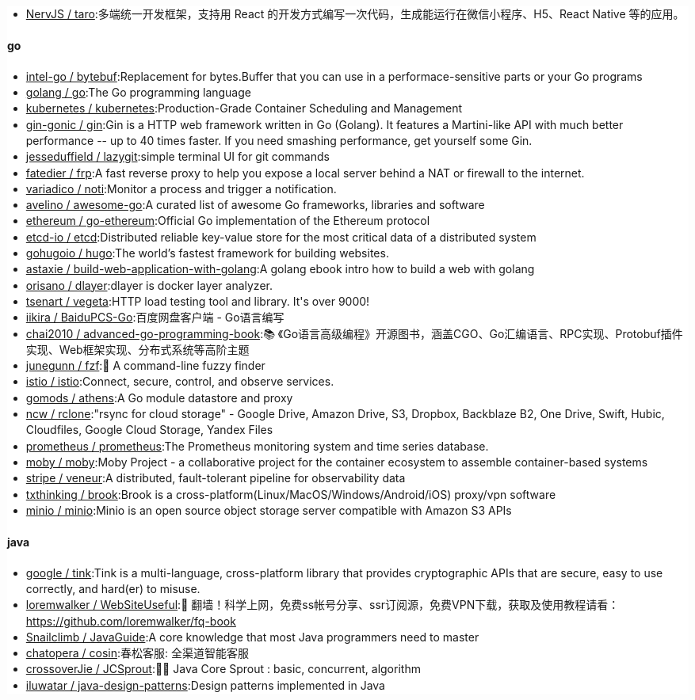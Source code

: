* [NervJS / taro](https://github.com/NervJS/taro):多端统一开发框架，支持用 React 的开发方式编写一次代码，生成能运行在微信小程序、H5、React Native 等的应用。

#### go
* [intel-go / bytebuf](https://github.com/intel-go/bytebuf):Replacement for bytes.Buffer that you can use in a performace-sensitive parts or your Go programs
* [golang / go](https://github.com/golang/go):The Go programming language
* [kubernetes / kubernetes](https://github.com/kubernetes/kubernetes):Production-Grade Container Scheduling and Management
* [gin-gonic / gin](https://github.com/gin-gonic/gin):Gin is a HTTP web framework written in Go (Golang). It features a Martini-like API with much better performance -- up to 40 times faster. If you need smashing performance, get yourself some Gin.
* [jesseduffield / lazygit](https://github.com/jesseduffield/lazygit):simple terminal UI for git commands
* [fatedier / frp](https://github.com/fatedier/frp):A fast reverse proxy to help you expose a local server behind a NAT or firewall to the internet.
* [variadico / noti](https://github.com/variadico/noti):Monitor a process and trigger a notification.
* [avelino / awesome-go](https://github.com/avelino/awesome-go):A curated list of awesome Go frameworks, libraries and software
* [ethereum / go-ethereum](https://github.com/ethereum/go-ethereum):Official Go implementation of the Ethereum protocol
* [etcd-io / etcd](https://github.com/etcd-io/etcd):Distributed reliable key-value store for the most critical data of a distributed system
* [gohugoio / hugo](https://github.com/gohugoio/hugo):The world’s fastest framework for building websites.
* [astaxie / build-web-application-with-golang](https://github.com/astaxie/build-web-application-with-golang):A golang ebook intro how to build a web with golang
* [orisano / dlayer](https://github.com/orisano/dlayer):dlayer is docker layer analyzer.
* [tsenart / vegeta](https://github.com/tsenart/vegeta):HTTP load testing tool and library. It's over 9000!
* [iikira / BaiduPCS-Go](https://github.com/iikira/BaiduPCS-Go):百度网盘客户端 - Go语言编写
* [chai2010 / advanced-go-programming-book](https://github.com/chai2010/advanced-go-programming-book):📚 《Go语言高级编程》开源图书，涵盖CGO、Go汇编语言、RPC实现、Protobuf插件实现、Web框架实现、分布式系统等高阶主题
* [junegunn / fzf](https://github.com/junegunn/fzf):🌸 A command-line fuzzy finder
* [istio / istio](https://github.com/istio/istio):Connect, secure, control, and observe services.
* [gomods / athens](https://github.com/gomods/athens):A Go module datastore and proxy
* [ncw / rclone](https://github.com/ncw/rclone):"rsync for cloud storage" - Google Drive, Amazon Drive, S3, Dropbox, Backblaze B2, One Drive, Swift, Hubic, Cloudfiles, Google Cloud Storage, Yandex Files
* [prometheus / prometheus](https://github.com/prometheus/prometheus):The Prometheus monitoring system and time series database.
* [moby / moby](https://github.com/moby/moby):Moby Project - a collaborative project for the container ecosystem to assemble container-based systems
* [stripe / veneur](https://github.com/stripe/veneur):A distributed, fault-tolerant pipeline for observability data
* [txthinking / brook](https://github.com/txthinking/brook):Brook is a cross-platform(Linux/MacOS/Windows/Android/iOS) proxy/vpn software
* [minio / minio](https://github.com/minio/minio):Minio is an open source object storage server compatible with Amazon S3 APIs

#### java
* [google / tink](https://github.com/google/tink):Tink is a multi-language, cross-platform library that provides cryptographic APIs that are secure, easy to use correctly, and hard(er) to misuse.
* [loremwalker / WebSiteUseful](https://github.com/loremwalker/WebSiteUseful):🍅 翻墙！科学上网，免费ss帐号分享、ssr订阅源，免费VPN下载，获取及使用教程请看： https://github.com/loremwalker/fq-book
* [Snailclimb / JavaGuide](https://github.com/Snailclimb/JavaGuide):A core knowledge that most Java programmers need to master
* [chatopera / cosin](https://github.com/chatopera/cosin):春松客服: 全渠道智能客服
* [crossoverJie / JCSprout](https://github.com/crossoverJie/JCSprout):👨‍🎓 Java Core Sprout : basic, concurrent, algorithm
* [iluwatar / java-design-patterns](https://github.com/iluwatar/java-design-patterns):Design patterns implemented in Java